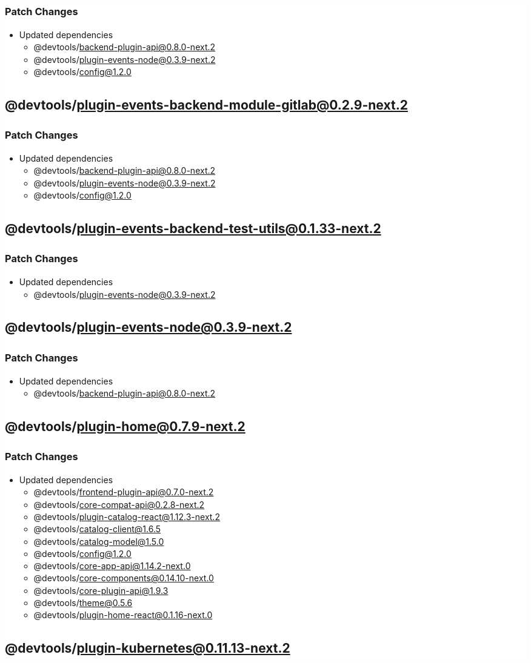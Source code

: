 ### Patch Changes

- Updated dependencies
  - @devtools/backend-plugin-api@0.8.0-next.2
  - @devtools/plugin-events-node@0.3.9-next.2
  - @devtools/config@1.2.0

## @devtools/plugin-events-backend-module-gitlab@0.2.9-next.2

### Patch Changes

- Updated dependencies
  - @devtools/backend-plugin-api@0.8.0-next.2
  - @devtools/plugin-events-node@0.3.9-next.2
  - @devtools/config@1.2.0

## @devtools/plugin-events-backend-test-utils@0.1.33-next.2

### Patch Changes

- Updated dependencies
  - @devtools/plugin-events-node@0.3.9-next.2

## @devtools/plugin-events-node@0.3.9-next.2

### Patch Changes

- Updated dependencies
  - @devtools/backend-plugin-api@0.8.0-next.2

## @devtools/plugin-home@0.7.9-next.2

### Patch Changes

- Updated dependencies
  - @devtools/frontend-plugin-api@0.7.0-next.2
  - @devtools/core-compat-api@0.2.8-next.2
  - @devtools/plugin-catalog-react@1.12.3-next.2
  - @devtools/catalog-client@1.6.5
  - @devtools/catalog-model@1.5.0
  - @devtools/config@1.2.0
  - @devtools/core-app-api@1.14.2-next.0
  - @devtools/core-components@0.14.10-next.0
  - @devtools/core-plugin-api@1.9.3
  - @devtools/theme@0.5.6
  - @devtools/plugin-home-react@0.1.16-next.0

## @devtools/plugin-kubernetes@0.11.13-next.2
